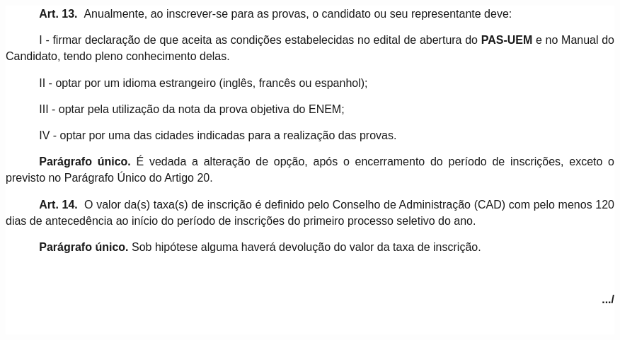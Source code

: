 <p class=MsoNormal style='text-align:justify;text-indent:35.45pt'><b
style='mso-bidi-font-weight:normal'><span style='font-size:12.0pt;font-family:
Arial;mso-no-proof:yes'>Art. 13.&nbsp;&nbsp;</span></b><span style='font-size:
12.0pt;font-family:Arial;mso-no-proof:yes'>Anualmente, ao inscrever-se para as
provas, o candidato ou seu representante deve:<o:p></o:p></span></p>

<p class=MsoNormal style='text-align:justify;text-indent:35.45pt'><span
style='font-size:12.0pt;font-family:Arial;mso-no-proof:yes'>I - firmar
declaração de que aceita as condições estabelecidas no edital de abertura do <b
style='mso-bidi-font-weight:normal'>PAS-UEM</b> e no Manual do Candidato, tendo
pleno conhecimento delas.<o:p></o:p></span></p>

<p class=MsoNormal style='text-align:justify;text-indent:35.45pt'><span
style='font-size:12.0pt;font-family:Arial;mso-no-proof:yes'>II - optar por um
idioma estrangeiro (inglês, francês ou espanhol);<o:p></o:p></span></p>

<p class=MsoNormal style='text-align:justify;text-indent:35.45pt'><span
style='font-size:12.0pt;font-family:Arial;mso-no-proof:yes'>III - optar pela
utilização da nota da prova objetiva do ENEM;<o:p></o:p></span></p>

<p class=MsoNormal style='text-align:justify;text-indent:35.45pt'><span
style='font-size:12.0pt;font-family:Arial;mso-no-proof:yes'>IV - optar por uma
das cidades indicadas para a realização das provas.<o:p></o:p></span></p>

<p class=MsoNormal style='margin-bottom:6.0pt;text-align:justify;text-indent:
35.45pt'><b style='mso-bidi-font-weight:normal'><span style='font-size:12.0pt;
font-family:Arial;mso-no-proof:yes'>Parágrafo único.</span></b><span
style='font-size:12.0pt;font-family:Arial;mso-no-proof:yes'> É vedada a
alteração de opção, após o encerramento do período de inscrições, exceto o
previsto no Parágrafo Único do Artigo 20.<o:p></o:p></span></p>

<p class=MsoNormal style='text-align:justify;text-indent:35.45pt'><b
style='mso-bidi-font-weight:normal'><span style='font-size:12.0pt;font-family:
Arial;mso-no-proof:yes'>Art. 14.&nbsp;&nbsp;</span></b><span style='font-size:
12.0pt;font-family:Arial;mso-no-proof:yes'>O valor da(s) taxa(s) de inscrição é
definido pelo Conselho de Administração (CAD) com pelo menos 120 dias de
antecedência ao início do período de inscrições do primeiro processo seletivo
do ano.<o:p></o:p></span></p>

<p class=MsoNormal style='margin-bottom:6.0pt;text-align:justify;text-indent:
35.45pt'><b style='mso-bidi-font-weight:normal'><span style='font-size:12.0pt;
font-family:Arial;mso-no-proof:yes'>Parágrafo único. </span></b><span
style='font-size:12.0pt;font-family:Arial;mso-no-proof:yes'>Sob hipótese alguma
haverá devolução do valor da taxa de inscrição.<o:p></o:p></span></p>

<p class=MsoNormal style='margin-bottom:6.0pt;text-align:justify;text-indent:
35.45pt'><span style='font-size:12.0pt;font-family:Arial;mso-no-proof:yes'><o:p>&nbsp;</o:p></span></p>

<p class=MsoNormal align=right style='text-align:right;text-indent:35.45pt'><b
style='mso-bidi-font-weight:normal'><span style='font-size:12.0pt;font-family:
Arial;mso-no-proof:yes'>.../<o:p></o:p></span></b></p>

<p class=MsoNormal style='text-align:justify'><b style='mso-bidi-font-weight:
normal'><span style='font-size:12.0pt;font-family:Arial;mso-no-proof:yes'><o:p>&nbsp;</o:p></span></b></p>
